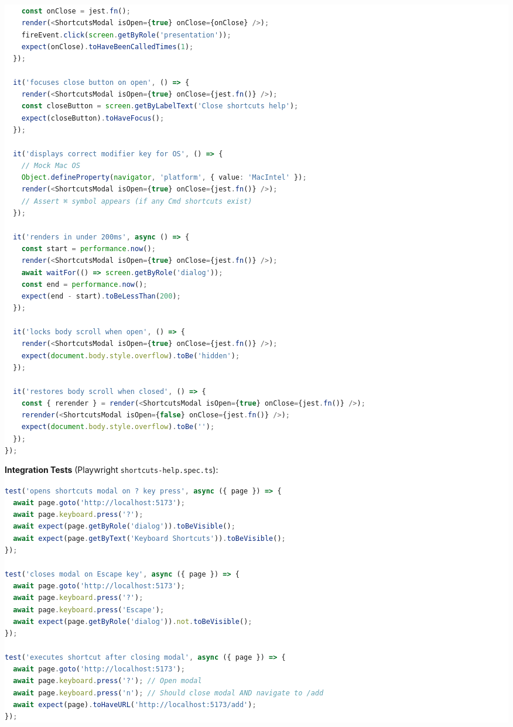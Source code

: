 ```typescript
    const onClose = jest.fn();
    render(<ShortcutsModal isOpen={true} onClose={onClose} />);
    fireEvent.click(screen.getByRole('presentation'));
    expect(onClose).toHaveBeenCalledTimes(1);
  });

  it('focuses close button on open', () => {
    render(<ShortcutsModal isOpen={true} onClose={jest.fn()} />);
    const closeButton = screen.getByLabelText('Close shortcuts help');
    expect(closeButton).toHaveFocus();
  });

  it('displays correct modifier key for OS', () => {
    // Mock Mac OS
    Object.defineProperty(navigator, 'platform', { value: 'MacIntel' });
    render(<ShortcutsModal isOpen={true} onClose={jest.fn()} />);
    // Assert ⌘ symbol appears (if any Cmd shortcuts exist)
  });

  it('renders in under 200ms', async () => {
    const start = performance.now();
    render(<ShortcutsModal isOpen={true} onClose={jest.fn()} />);
    await waitFor(() => screen.getByRole('dialog'));
    const end = performance.now();
    expect(end - start).toBeLessThan(200);
  });

  it('locks body scroll when open', () => {
    render(<ShortcutsModal isOpen={true} onClose={jest.fn()} />);
    expect(document.body.style.overflow).toBe('hidden');
  });

  it('restores body scroll when closed', () => {
    const { rerender } = render(<ShortcutsModal isOpen={true} onClose={jest.fn()} />);
    rerender(<ShortcutsModal isOpen={false} onClose={jest.fn()} />);
    expect(document.body.style.overflow).toBe('');
  });
});
```

**Integration Tests** (Playwright `shortcuts-help.spec.ts`):

```typescript
test('opens shortcuts modal on ? key press', async ({ page }) => {
  await page.goto('http://localhost:5173');
  await page.keyboard.press('?');
  await expect(page.getByRole('dialog')).toBeVisible();
  await expect(page.getByText('Keyboard Shortcuts')).toBeVisible();
});

test('closes modal on Escape key', async ({ page }) => {
  await page.goto('http://localhost:5173');
  await page.keyboard.press('?');
  await page.keyboard.press('Escape');
  await expect(page.getByRole('dialog')).not.toBeVisible();
});

test('executes shortcut after closing modal', async ({ page }) => {
  await page.goto('http://localhost:5173');
  await page.keyboard.press('?'); // Open modal
  await page.keyboard.press('n'); // Should close modal AND navigate to /add
  await expect(page).toHaveURL('http://localhost:5173/add');
});
```
